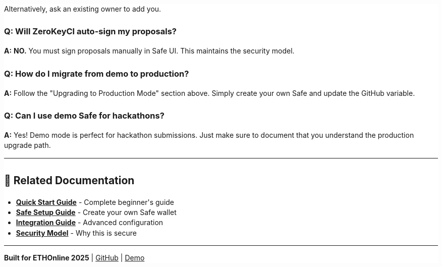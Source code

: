 Alternatively, ask an existing owner to add you.

### Q: Will ZeroKeyCI auto-sign my proposals?

**A:** **NO.** You must sign proposals manually in Safe UI. This maintains the security model.

### Q: How do I migrate from demo to production?

**A:** Follow the "Upgrading to Production Mode" section above. Simply create your own Safe and update the GitHub variable.

### Q: Can I use demo Safe for hackathons?

**A:** Yes! Demo mode is perfect for hackathon submissions. Just make sure to document that you understand the production upgrade path.

---

## 📖 Related Documentation

- **[Quick Start Guide](./QUICKSTART.md)** - Complete beginner's guide
- **[Safe Setup Guide](./SAFE_SETUP.md)** - Create your own Safe wallet
- **[Integration Guide](./INTEGRATION_GUIDE.md)** - Advanced configuration
- **[Security Model](./SECURITY.md)** - Why this is secure

---

**Built for ETHOnline 2025** | [GitHub](https://github.com/susumutomita/ZeroKeyCI) | [Demo](https://zero-key-ci.vercel.app)
